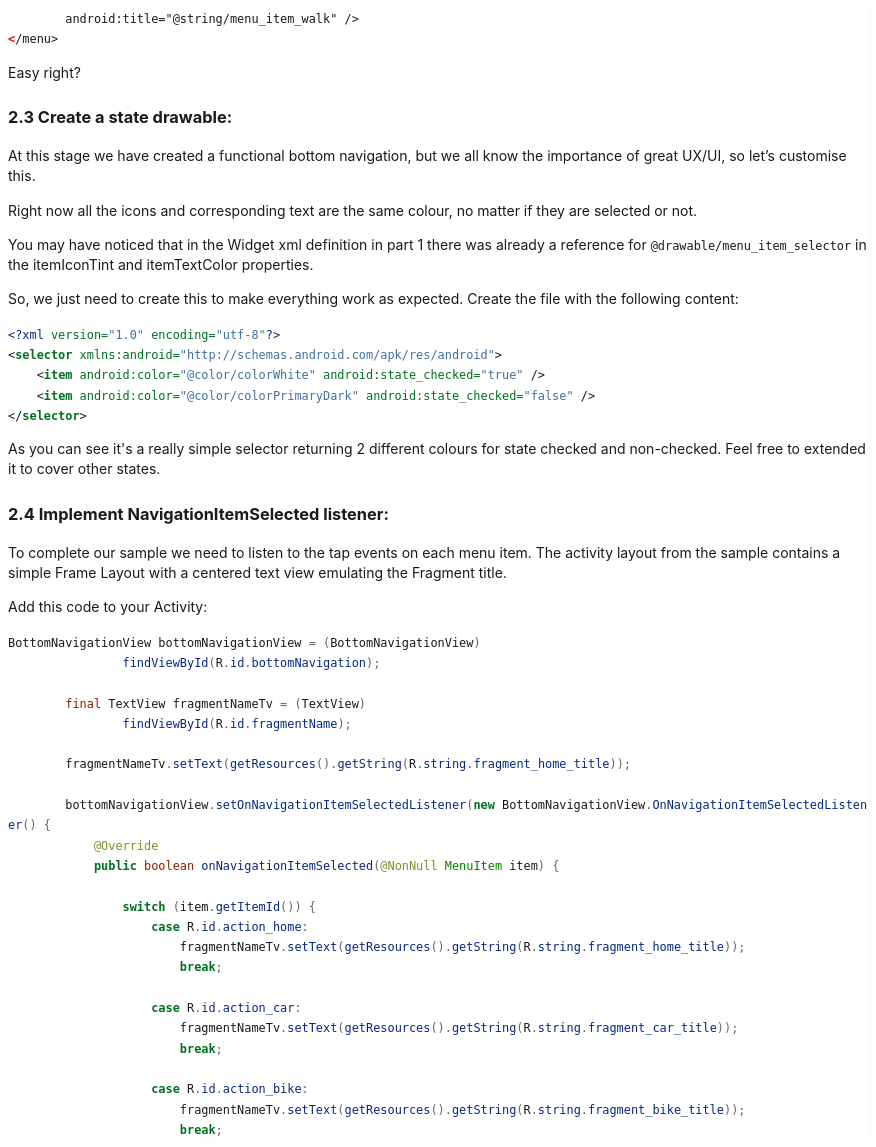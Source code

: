 ```xml
        android:title="@string/menu_item_walk" />
</menu>
```

Easy right?

### 2.3 Create a state drawable:

At this stage we have created a functional bottom navigation, but we all know the importance of great UX/UI, so let’s customise this.

Right now all the icons and corresponding text are the same colour, no matter if they are selected or not.

You may have noticed that in the Widget xml definition in part 1 there was already a reference for `@drawable/menu_item_selector` in the itemIconTint and itemTextColor properties.

So, we just need to create this to make everything work as expected. Create the file with the following content:

```xml
<?xml version="1.0" encoding="utf-8"?>
<selector xmlns:android="http://schemas.android.com/apk/res/android">
    <item android:color="@color/colorWhite" android:state_checked="true" />
    <item android:color="@color/colorPrimaryDark" android:state_checked="false" />
</selector>
```

As you can see it's a really simple selector returning 2 different colours for state checked and non-checked. Feel free to extended it to cover other states.

### 2.4 Implement NavigationItemSelected listener:

To complete our sample we need to listen to the tap events on each menu item. The activity layout from the sample contains a simple Frame Layout with a centered text view emulating the Fragment title.

Add this code to your Activity:

```java
BottomNavigationView bottomNavigationView = (BottomNavigationView)
                findViewById(R.id.bottomNavigation);

        final TextView fragmentNameTv = (TextView)
                findViewById(R.id.fragmentName);

        fragmentNameTv.setText(getResources().getString(R.string.fragment_home_title));

        bottomNavigationView.setOnNavigationItemSelectedListener(new BottomNavigationView.OnNavigationItemSelectedListener() {
            @Override
            public boolean onNavigationItemSelected(@NonNull MenuItem item) {

                switch (item.getItemId()) {
                    case R.id.action_home:
                        fragmentNameTv.setText(getResources().getString(R.string.fragment_home_title));
                        break;

                    case R.id.action_car:
                        fragmentNameTv.setText(getResources().getString(R.string.fragment_car_title));
                        break;

                    case R.id.action_bike:
                        fragmentNameTv.setText(getResources().getString(R.string.fragment_bike_title));
                        break;
```